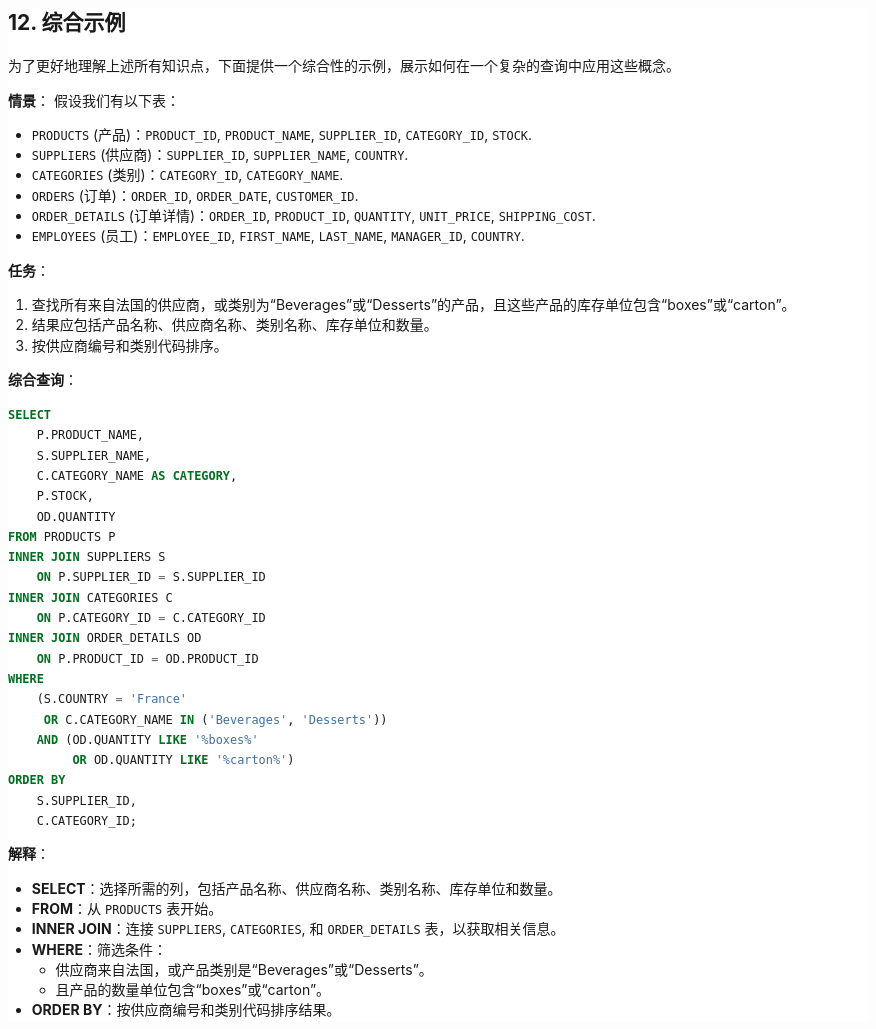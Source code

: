 
## 12. 综合示例

为了更好地理解上述所有知识点，下面提供一个综合性的示例，展示如何在一个复杂的查询中应用这些概念。

**情景**：
假设我们有以下表：
- `PRODUCTS` (产品)：`PRODUCT_ID`, `PRODUCT_NAME`, `SUPPLIER_ID`, `CATEGORY_ID`, `STOCK`.
- `SUPPLIERS` (供应商)：`SUPPLIER_ID`, `SUPPLIER_NAME`, `COUNTRY`.
- `CATEGORIES` (类别)：`CATEGORY_ID`, `CATEGORY_NAME`.
- `ORDERS` (订单)：`ORDER_ID`, `ORDER_DATE`, `CUSTOMER_ID`.
- `ORDER_DETAILS` (订单详情)：`ORDER_ID`, `PRODUCT_ID`, `QUANTITY`, `UNIT_PRICE`, `SHIPPING_COST`.
- `EMPLOYEES` (员工)：`EMPLOYEE_ID`, `FIRST_NAME`, `LAST_NAME`, `MANAGER_ID`, `COUNTRY`.

**任务**：
1. 查找所有来自法国的供应商，或类别为“Beverages”或“Desserts”的产品，且这些产品的库存单位包含“boxes”或“carton”。
2. 结果应包括产品名称、供应商名称、类别名称、库存单位和数量。
3. 按供应商编号和类别代码排序。

**综合查询**：

```sql
SELECT 
    P.PRODUCT_NAME,
    S.SUPPLIER_NAME,
    C.CATEGORY_NAME AS CATEGORY,
    P.STOCK,
    OD.QUANTITY
FROM PRODUCTS P
INNER JOIN SUPPLIERS S
    ON P.SUPPLIER_ID = S.SUPPLIER_ID
INNER JOIN CATEGORIES C
    ON P.CATEGORY_ID = C.CATEGORY_ID
INNER JOIN ORDER_DETAILS OD
    ON P.PRODUCT_ID = OD.PRODUCT_ID
WHERE 
    (S.COUNTRY = 'France' 
     OR C.CATEGORY_NAME IN ('Beverages', 'Desserts'))
    AND (OD.QUANTITY LIKE '%boxes%' 
         OR OD.QUANTITY LIKE '%carton%')
ORDER BY 
    S.SUPPLIER_ID,
    C.CATEGORY_ID;
```

**解释**：
- **SELECT**：选择所需的列，包括产品名称、供应商名称、类别名称、库存单位和数量。
- **FROM**：从 `PRODUCTS` 表开始。
- **INNER JOIN**：连接 `SUPPLIERS`, `CATEGORIES`, 和 `ORDER_DETAILS` 表，以获取相关信息。
- **WHERE**：筛选条件：
  - 供应商来自法国，或产品类别是“Beverages”或“Desserts”。
  - 且产品的数量单位包含“boxes”或“carton”。
- **ORDER BY**：按供应商编号和类别代码排序结果。
